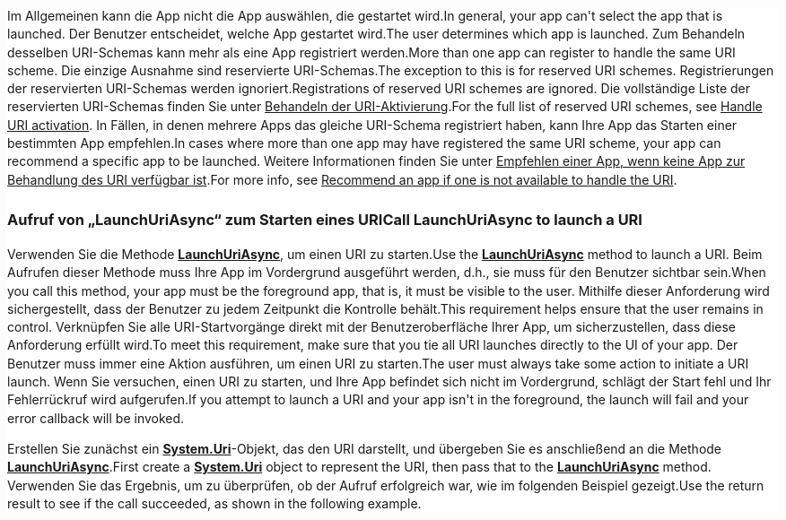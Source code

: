 <span data-ttu-id="c0a1c-149">Im Allgemeinen kann die App nicht die App auswählen, die gestartet wird.</span><span class="sxs-lookup"><span data-stu-id="c0a1c-149">In general, your app can't select the app that is launched.</span></span> <span data-ttu-id="c0a1c-150">Der Benutzer entscheidet, welche App gestartet wird.</span><span class="sxs-lookup"><span data-stu-id="c0a1c-150">The user determines which app is launched.</span></span> <span data-ttu-id="c0a1c-151">Zum Behandeln desselben URI-Schemas kann mehr als eine App registriert werden.</span><span class="sxs-lookup"><span data-stu-id="c0a1c-151">More than one app can register to handle the same URI scheme.</span></span> <span data-ttu-id="c0a1c-152">Die einzige Ausnahme sind reservierte URI-Schemas.</span><span class="sxs-lookup"><span data-stu-id="c0a1c-152">The exception to this is for reserved URI schemes.</span></span> <span data-ttu-id="c0a1c-153">Registrierungen der reservierten URI-Schemas werden ignoriert.</span><span class="sxs-lookup"><span data-stu-id="c0a1c-153">Registrations of reserved URI schemes are ignored.</span></span> <span data-ttu-id="c0a1c-154">Die vollständige Liste der reservierten URI-Schemas finden Sie unter [Behandeln der URI-Aktivierung](handle-uri-activation.md).</span><span class="sxs-lookup"><span data-stu-id="c0a1c-154">For the full list of reserved URI schemes, see [Handle URI activation](handle-uri-activation.md).</span></span> <span data-ttu-id="c0a1c-155">In Fällen, in denen mehrere Apps das gleiche URI-Schema registriert haben, kann Ihre App das Starten einer bestimmten App empfehlen.</span><span class="sxs-lookup"><span data-stu-id="c0a1c-155">In cases where more than one app may have registered the same URI scheme, your app can recommend a specific app to be launched.</span></span> <span data-ttu-id="c0a1c-156">Weitere Informationen finden Sie unter [Empfehlen einer App, wenn keine App zur Behandlung des URI verfügbar ist](#recommend-an-app-if-one-is-not-available-to-handle-the-uri).</span><span class="sxs-lookup"><span data-stu-id="c0a1c-156">For more info, see [Recommend an app if one is not available to handle the URI](#recommend-an-app-if-one-is-not-available-to-handle-the-uri).</span></span>

### <a name="call-launchuriasync-to-launch-a-uri"></a><span data-ttu-id="c0a1c-157">Aufruf von „LaunchUriAsync“ zum Starten eines URI</span><span class="sxs-lookup"><span data-stu-id="c0a1c-157">Call LaunchUriAsync to launch a URI</span></span>

<span data-ttu-id="c0a1c-158">Verwenden Sie die Methode [**LaunchUriAsync**](https://msdn.microsoft.com/library/windows/apps/hh701476), um einen URI zu starten.</span><span class="sxs-lookup"><span data-stu-id="c0a1c-158">Use the [**LaunchUriAsync**](https://msdn.microsoft.com/library/windows/apps/hh701476) method to launch a URI.</span></span> <span data-ttu-id="c0a1c-159">Beim Aufrufen dieser Methode muss Ihre App im Vordergrund ausgeführt werden, d.h., sie muss für den Benutzer sichtbar sein.</span><span class="sxs-lookup"><span data-stu-id="c0a1c-159">When you call this method, your app must be the foreground app, that is, it must be visible to the user.</span></span> <span data-ttu-id="c0a1c-160">Mithilfe dieser Anforderung wird sichergestellt, dass der Benutzer zu jedem Zeitpunkt die Kontrolle behält.</span><span class="sxs-lookup"><span data-stu-id="c0a1c-160">This requirement helps ensure that the user remains in control.</span></span> <span data-ttu-id="c0a1c-161">Verknüpfen Sie alle URI-Startvorgänge direkt mit der Benutzeroberfläche Ihrer App, um sicherzustellen, dass diese Anforderung erfüllt wird.</span><span class="sxs-lookup"><span data-stu-id="c0a1c-161">To meet this requirement, make sure that you tie all URI launches directly to the UI of your app.</span></span> <span data-ttu-id="c0a1c-162">Der Benutzer muss immer eine Aktion ausführen, um einen URI zu starten.</span><span class="sxs-lookup"><span data-stu-id="c0a1c-162">The user must always take some action to initiate a URI launch.</span></span> <span data-ttu-id="c0a1c-163">Wenn Sie versuchen, einen URI zu starten, und Ihre App befindet sich nicht im Vordergrund, schlägt der Start fehl und Ihr Fehlerrückruf wird aufgerufen.</span><span class="sxs-lookup"><span data-stu-id="c0a1c-163">If you attempt to launch a URI and your app isn't in the foreground, the launch will fail and your error callback will be invoked.</span></span>

<span data-ttu-id="c0a1c-164">Erstellen Sie zunächst ein [**System.Uri**](https://msdn.microsoft.com/library/windows/apps/system.uri.aspx)-Objekt, das den URI darstellt, und übergeben Sie es anschließend an die Methode [**LaunchUriAsync**](https://msdn.microsoft.com/library/windows/apps/hh701476).</span><span class="sxs-lookup"><span data-stu-id="c0a1c-164">First create a [**System.Uri**](https://msdn.microsoft.com/library/windows/apps/system.uri.aspx) object to represent the URI, then pass that to the [**LaunchUriAsync**](https://msdn.microsoft.com/library/windows/apps/hh701476) method.</span></span> <span data-ttu-id="c0a1c-165">Verwenden Sie das Ergebnis, um zu überprüfen, ob der Aufruf erfolgreich war, wie im folgenden Beispiel gezeigt.</span><span class="sxs-lookup"><span data-stu-id="c0a1c-165">Use the return result to see if the call succeeded, as shown in the following example.</span></span>
